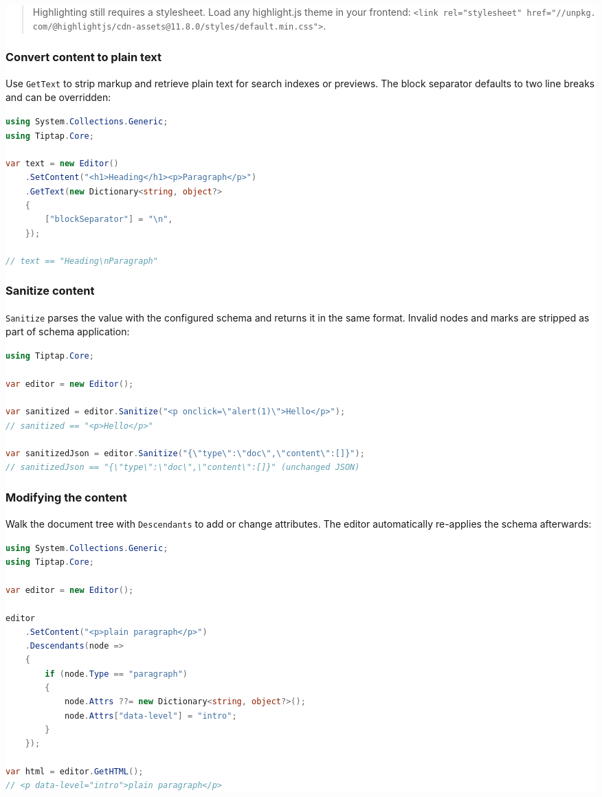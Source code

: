 > Highlighting still requires a stylesheet. Load any highlight.js theme in your frontend: `<link rel="stylesheet" href="//unpkg.com/@highlightjs/cdn-assets@11.8.0/styles/default.min.css">`.

### Convert content to plain text

Use `GetText` to strip markup and retrieve plain text for search indexes or previews. The block separator defaults to two line breaks and can be overridden:

```csharp
using System.Collections.Generic;
using Tiptap.Core;

var text = new Editor()
    .SetContent("<h1>Heading</h1><p>Paragraph</p>")
    .GetText(new Dictionary<string, object?>
    {
        ["blockSeparator"] = "\n",
    });

// text == "Heading\nParagraph"
```

### Sanitize content

`Sanitize` parses the value with the configured schema and returns it in the same format. Invalid nodes and marks are stripped as part of schema application:

```csharp
using Tiptap.Core;

var editor = new Editor();

var sanitized = editor.Sanitize("<p onclick=\"alert(1)\">Hello</p>");
// sanitized == "<p>Hello</p>"

var sanitizedJson = editor.Sanitize("{\"type\":\"doc\",\"content\":[]}");
// sanitizedJson == "{\"type\":\"doc\",\"content\":[]}" (unchanged JSON)
```

### Modifying the content

Walk the document tree with `Descendants` to add or change attributes. The editor automatically re-applies the schema afterwards:

```csharp
using System.Collections.Generic;
using Tiptap.Core;

var editor = new Editor();

editor
    .SetContent("<p>plain paragraph</p>")
    .Descendants(node =>
    {
        if (node.Type == "paragraph")
        {
            node.Attrs ??= new Dictionary<string, object?>();
            node.Attrs["data-level"] = "intro";
        }
    });

var html = editor.GetHTML();
// <p data-level="intro">plain paragraph</p>
```
